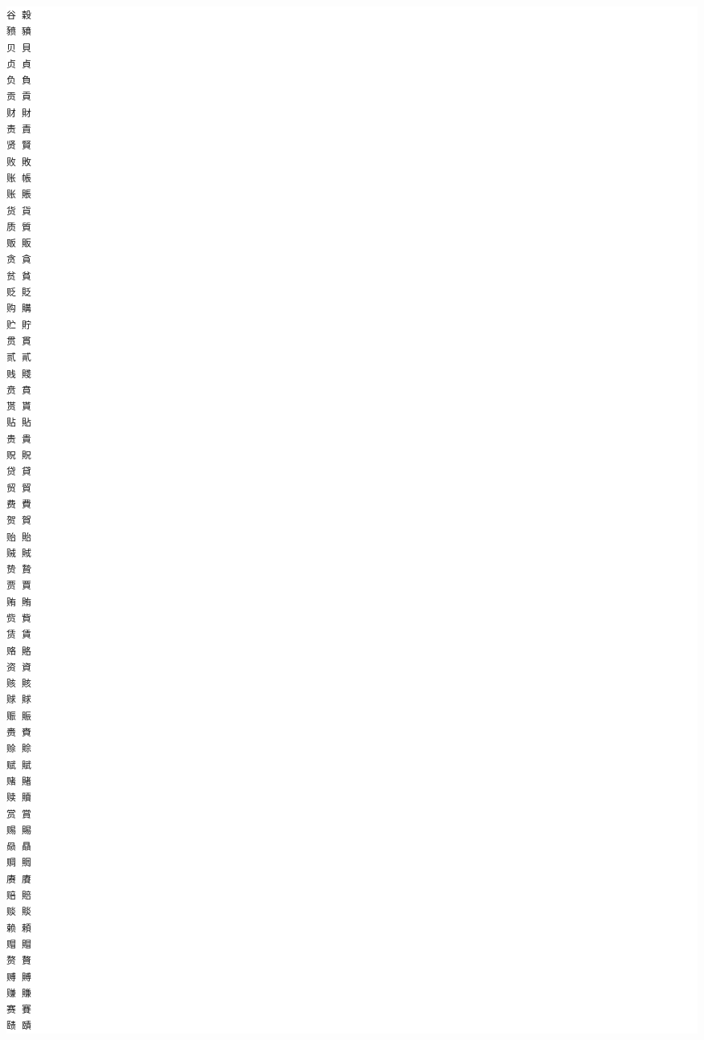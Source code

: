 ```md
谷 穀
豮 豶
贝 貝
贞 貞
负 負
贡 貢
财 財
责 責
贤 賢
败 敗
账 帳
账 賬
货 貨
质 質
贩 販
贪 貪
贫 貧
贬 貶
购 購
贮 貯
贯 貫
贰 貳
贱 賤
贲 賁
贳 貰
贴 貼
贵 貴
贶 貺
贷 貸
贸 貿
费 費
贺 賀
贻 貽
贼 賊
贽 贄
贾 賈
贿 賄
赀 貲
赁 賃
赂 賂
资 資
赅 賅
赇 賕
赈 賑
赉 賚
赊 賒
赋 賦
赌 賭
赎 贖
赏 賞
赐 賜
赑 贔
赒 賙
赓 賡
赔 賠
赕 賧
赖 頼
赗 賵
赘 贅
赙 賻
赚 賺
赛 賽
赜 賾
```
